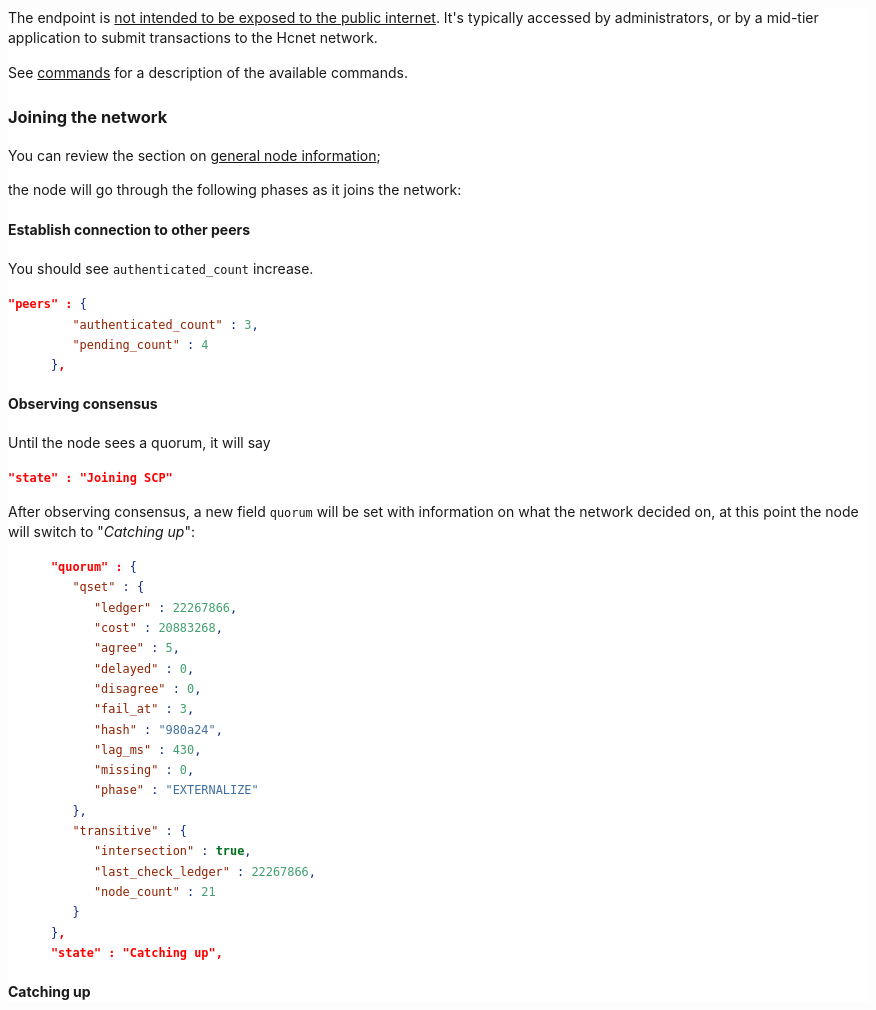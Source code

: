 The endpoint is [not intended to be exposed to the public internet](#interaction-with-other-internal-systems). It's typically accessed by administrators, or by a mid-tier application to submit transactions to the Hcnet network. 

See [commands](./commands.md) for a description of the available commands.

### Joining the network

You can review the section on [general node information](#general-node-information);

the node will go through the following phases as it joins the network:

#### Establish connection to other peers

You should see `authenticated_count` increase.

```json
"peers" : {
         "authenticated_count" : 3,
         "pending_count" : 4
      },
```

#### Observing consensus

Until the node sees a quorum, it will say
```json
"state" : "Joining SCP"
```

After observing consensus, a new field `quorum` will be set with information on what the network decided on, at this point the node will switch to "*Catching up*":
```json
      "quorum" : {
         "qset" : {
            "ledger" : 22267866,
            "cost" : 20883268,
            "agree" : 5,
            "delayed" : 0,
            "disagree" : 0,
            "fail_at" : 3,
            "hash" : "980a24",
            "lag_ms" : 430,
            "missing" : 0,
            "phase" : "EXTERNALIZE"
         },
         "transitive" : {
            "intersection" : true,
            "last_check_ledger" : 22267866,
            "node_count" : 21
         }
      },
      "state" : "Catching up",
```

#### Catching up

